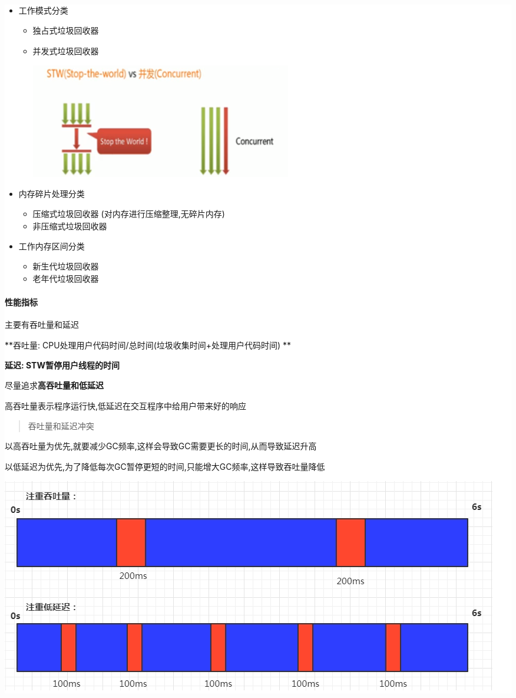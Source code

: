 - 工作模式分类

	- 独占式垃圾回收器

	- 并发式垃圾回收器

		![image-20210505094351819](垃圾收集器与内存分配策略.assets/image-20210505094351819.png)

- 内存碎片处理分类

	- 压缩式垃圾回收器 (对内存进行压缩整理,无碎片内存)
	- 非压缩式垃圾回收器

- 工作内存区间分类

	- 新生代垃圾回收器
	- 老年代垃圾回收器





#### 性能指标

主要有吞吐量和延迟

**吞吐量: CPU处理用户代码时间/总时间(垃圾收集时间+处理用户代码时间) **

**延迟: STW暂停用户线程的时间**

尽量追求**高吞吐量和低延迟**

高吞吐量表示程序运行快,低延迟在交互程序中给用户带来好的响应

> 吞吐量和延迟冲突

以高吞吐量为优先,就要减少GC频率,这样会导致GC需要更长的时间,从而导致延迟升高

以低延迟为优先,为了降低每次GC暂停更短的时间,只能增大GC频率,这样导致吞吐量降低

![image-20210505095218917](垃圾收集器与内存分配策略.assets/image-20210505095218917.png)
